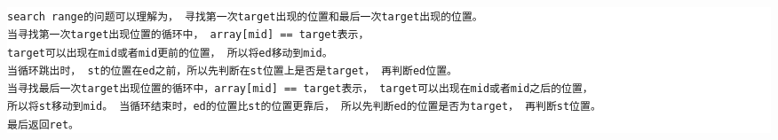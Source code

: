     search range的问题可以理解为， 寻找第一次target出现的位置和最后一次target出现的位置。 
    当寻找第一次target出现位置的循环中， array[mid] == target表示， 
    target可以出现在mid或者mid更前的位置， 所以将ed移动到mid。
    当循环跳出时， st的位置在ed之前，所以先判断在st位置上是否是target， 再判断ed位置。
    当寻找最后一次target出现位置的循环中，array[mid] == target表示， target可以出现在mid或者mid之后的位置， 
    所以将st移动到mid。 当循环结束时，ed的位置比st的位置更靠后， 所以先判断ed的位置是否为target， 再判断st位置。 
    最后返回ret。